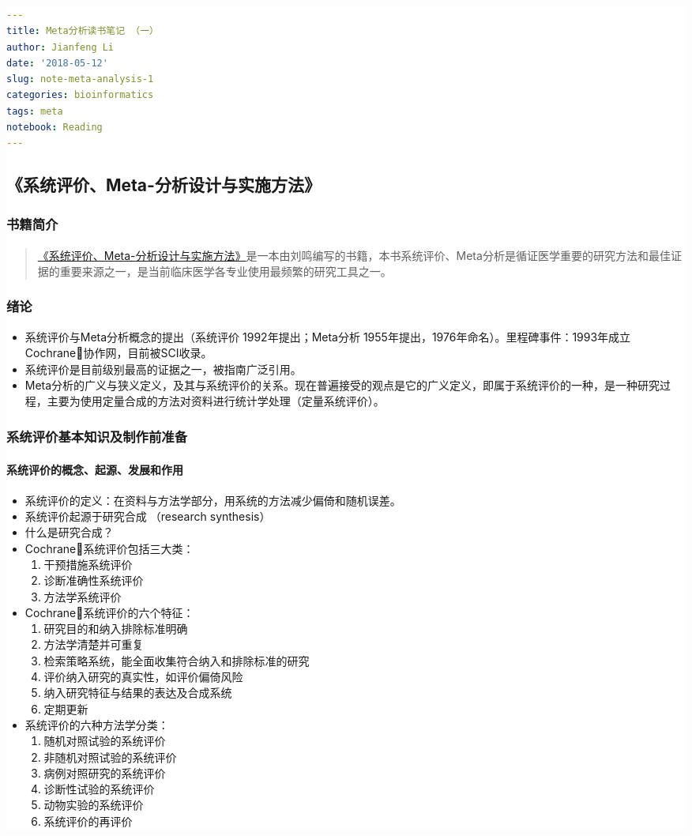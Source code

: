 ```yaml
---
title: Meta分析读书笔记 （一）
author: Jianfeng Li
date: '2018-05-12'
slug: note-meta-analysis-1
categories: bioinformatics 
tags: meta
notebook: Reading
---
```


## 《系统评价、Meta-分析设计与实施方法》

### 书籍简介

> [《系统评价、Meta-分析设计与实施方法》](http://item.jd.com/10556816.html)是一本由刘鸣编写的书籍，本书系统评价、Meta分析是循证医学重要的研究方法和最佳证据的重要来源之一，是当前临床医学各专业使用最频繁的研究工具之一。

### 绪论

- 系统评价与Meta分析概念的提出（系统评价 1992年提出；Meta分析 1955年提出，1976年命名）。里程碑事件：1993年成立Cochrane协作网，目前被SCI收录。
- 系统评价是目前级别最高的证据之一，被指南广泛引用。
- Meta分析的广义与狭义定义，及其与系统评价的关系。现在普遍接受的观点是它的广义定义，即属于系统评价的一种，是一种研究过程，主要为使用定量合成的方法对资料进行统计学处理（定量系统评价）。

### 系统评价基本知识及制作前准备

#### 系统评价的概念、起源、发展和作用

- 系统评价的定义：在资料与方法学部分，用系统的方法减少偏倚和随机误差。
- 系统评价起源于研究合成 （research synthesis）
- 什么是研究合成？
- Cochrane系统评价包括三大类：
   1. 干预措施系统评价 
   2. 诊断准确性系统评价
   3. 方法学系统评价
- Cochrane系统评价的六个特征：
   1. 研究目的和纳入排除标准明确
   2. 方法学清楚并可重复
   3. 检索策略系统，能全面收集符合纳入和排除标准的研究
   4. 评价纳入研究的真实性，如评价偏倚风险
   5. 纳入研究特征与结果的表达及合成系统
   6. 定期更新
- 系统评价的六种方法学分类：
   1. 随机对照试验的系统评价
   2. 非随机对照试验的系统评价
   3. 病例对照研究的系统评价
   4. 诊断性试验的系统评价
   5. 动物实验的系统评价
   6. 系统评价的再评价
